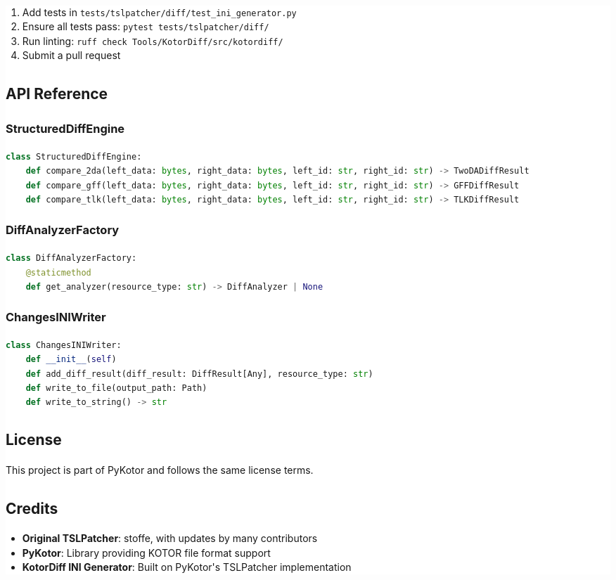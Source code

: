 1. Add tests in `tests/tslpatcher/diff/test_ini_generator.py`
2. Ensure all tests pass: `pytest tests/tslpatcher/diff/`
3. Run linting: `ruff check Tools/KotorDiff/src/kotordiff/`
4. Submit a pull request

## API Reference

### StructuredDiffEngine

```python
class StructuredDiffEngine:
    def compare_2da(left_data: bytes, right_data: bytes, left_id: str, right_id: str) -> TwoDADiffResult
    def compare_gff(left_data: bytes, right_data: bytes, left_id: str, right_id: str) -> GFFDiffResult
    def compare_tlk(left_data: bytes, right_data: bytes, left_id: str, right_id: str) -> TLKDiffResult
```

### DiffAnalyzerFactory

```python
class DiffAnalyzerFactory:
    @staticmethod
    def get_analyzer(resource_type: str) -> DiffAnalyzer | None
```

### ChangesINIWriter

```python
class ChangesINIWriter:
    def __init__(self)
    def add_diff_result(diff_result: DiffResult[Any], resource_type: str)
    def write_to_file(output_path: Path)
    def write_to_string() -> str
```

## License

This project is part of PyKotor and follows the same license terms.

## Credits

- **Original TSLPatcher**: stoffe, with updates by many contributors
- **PyKotor**: Library providing KOTOR file format support
- **KotorDiff INI Generator**: Built on PyKotor's TSLPatcher implementation




